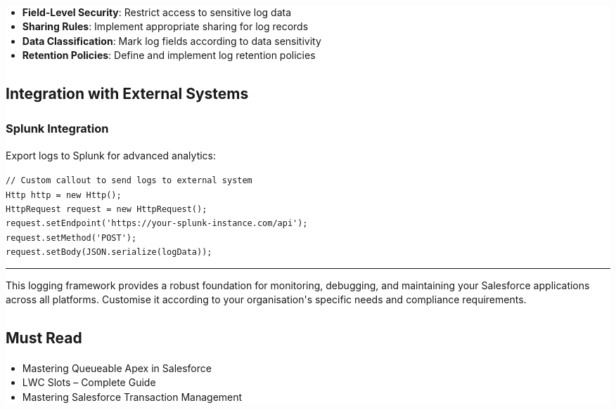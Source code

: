 - **Field-Level Security**: Restrict access to sensitive log data
- **Sharing Rules**: Implement appropriate sharing for log records
- **Data Classification**: Mark log fields according to data sensitivity
- **Retention Policies**: Define and implement log retention policies

## Integration with External Systems

### Splunk Integration

Export logs to Splunk for advanced analytics:

```apex
// Custom callout to send logs to external system
Http http = new Http();
HttpRequest request = new HttpRequest();
request.setEndpoint('https://your-splunk-instance.com/api');
request.setMethod('POST');
request.setBody(JSON.serialize(logData));
```

---

This logging framework provides a robust foundation for monitoring, debugging, and maintaining your Salesforce applications across all platforms. Customise it according to your organisation's specific needs and compliance requirements.

## Must Read

- Mastering Queueable Apex in Salesforce
- LWC Slots – Complete Guide
- Mastering Salesforce Transaction Management
